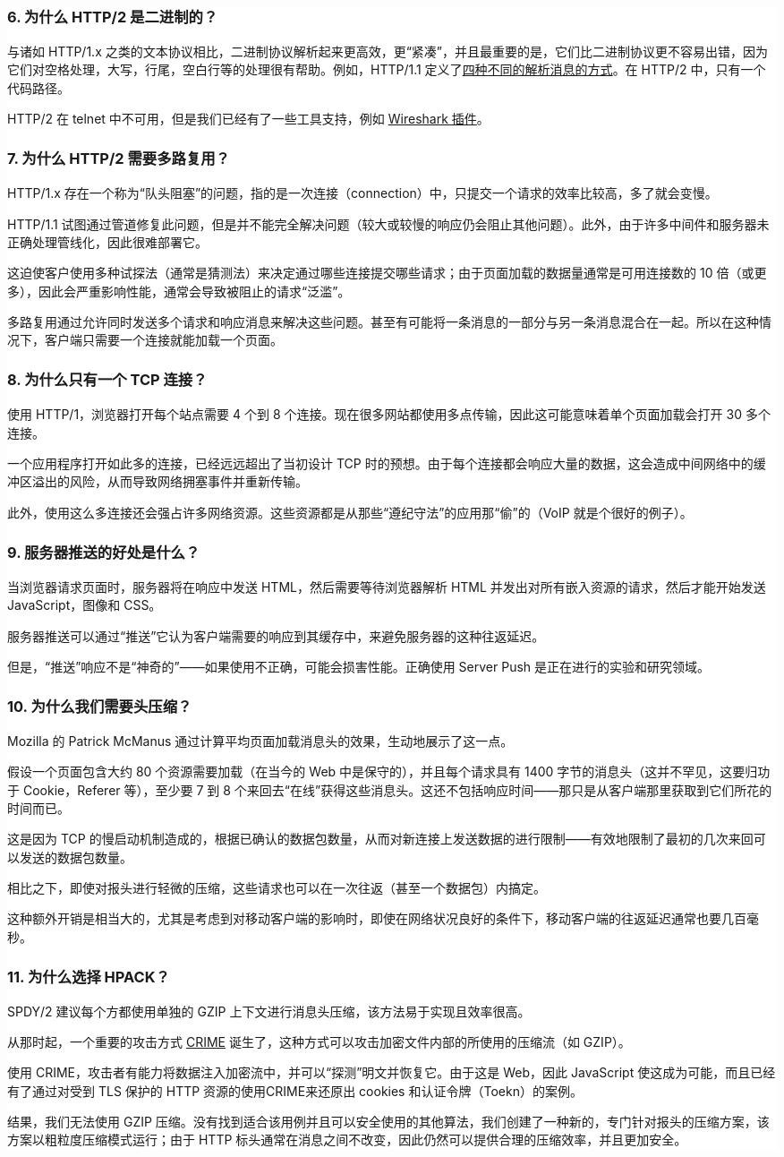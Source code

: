 ### 6. 为什么 HTTP/2 是二进制的？

与诸如 HTTP/1.x 之类的文本协议相比，二进制协议解析起来更高效，更“紧凑”，并且最重要的是，它们比二进制协议更不容易出错，因为它们对空格处理，大写，行尾，空白行等的处理很有帮助。例如，HTTP/1.1 定义了[四种不同的解析消息的方式](http://www.w3.org/Protocols/rfc2616/rfc2616-sec4.html#sec4.4)。在 HTTP/2 中，只有一个代码路径。

HTTP/2 在 telnet 中不可用，但是我们已经有了一些工具支持，例如 [Wireshark 插件](https://bugs.wireshark.org/bugzilla/show_bug.cgi?id=9042)。

### 7. 为什么 HTTP/2 需要多路复用？

HTTP/1.x 存在一个称为“队头阻塞”的问题，指的是一次连接（connection）中，只提交一个请求的效率比较高，多了就会变慢。

HTTP/1.1 试图通过管道修复此问题，但是并不能完全解决问题（较大或较慢的响应仍会阻止其他问题）。此外，由于许多中间件和服务器未正确处理管线化，因此很难部署它。

这迫使客户使用多种试探法（通常是猜测法）来决定通过哪些连接提交哪些请求；由于页面加载的数据量通常是可用连接数的 10 倍（或更多），因此会严重影响性能，通常会导致被阻止的请求“泛滥”。

多路复用通过允许同时发送多个请求和响应消息来解决这些问题。甚至有可能将一条消息的一部分与另一条消息混合在一起。所以在这种情况下，客户端只需要一个连接就能加载一个页面。

### 8. 为什么只有一个 TCP 连接？

使用 HTTP/1，浏览器打开每个站点需要 4 个到 8 个连接。现在很多网站都使用多点传输，因此这可能意味着单个页面加载会打开 30 多个连接。

一个应用程序打开如此多的连接，已经远远超出了当初设计 TCP 时的预想。由于每个连接都会响应大量的数据，这会造成中间网络中的缓冲区溢出的风险，从而导致网络拥塞事件并重新传输。

此外，使用这么多连接还会强占许多网络资源。这些资源都是从那些“遵纪守法”的应用那“偷”的（VoIP 就是个很好的例子）。

### 9. 服务器推送的好处是什么？

当浏览器请求页面时，服务器将在响应中发送 HTML，然后需要等待浏览器解析 HTML 并发出对所有嵌入资源的请求，然后才能开始发送 JavaScript，图像和 CSS。

服务器推送可以通过“推送”它认为客户端需要的响应到其缓存中，来避免服务器的这种往返延迟。

但是，“推送”响应不是“神奇的”——如果使用不正确，可能会损害性能。正确使用 Server Push 是正在进行的实验和研究领域。

### 10. 为什么我们需要头压缩？

Mozilla 的 Patrick McManus 通过计算平均页面加载消息头的效果，生动地展示了这一点。

假设一个页面包含大约 80 个资源需要加载（在当今的 Web 中是保守的），并且每个请求具有 1400 字节的消息头（这并不罕见，这要归功于 Cookie，Referer 等），至少要 7 到 8 个来回去“在线”获得这些消息头。这还不包括响应时间——那只是从客户端那里获取到它们所花的时间而已。

这是因为 TCP 的慢启动机制造成的，根据已确认的数据包数量，从而对新连接上发送数据的进行限制——有效地限制了最初的几次来回可以发送的数据包数量。

相比之下，即使对报头进行轻微的压缩，这些请求也可以在一次往返（甚至一个数据包）内搞定。

这种额外开销是相当大的，尤其是考虑到对移动客户端的影响时，即使在网络状况良好的条件下，移动客户端的往返延迟通常也要几百毫秒。

### 11. 为什么选择 HPACK？

SPDY/2 建议每个方都使用单独的 GZIP 上下文进行消息头压缩，该方法易于实现且效率很高。

从那时起，一个重要的攻击方式 [CRIME](http://en.wikipedia.org/wiki/CRIME) 诞生了，这种方式可以攻击加密文件内部的所使用的压缩流（如 GZIP）。

使用 CRIME，攻击者有能力将数据注入加密流中，并可以“探测”明文并恢复它。由于这是 Web，因此 JavaScript 使这成为可能，而且已经有了通过对受到 TLS 保护的 HTTP 资源的使用CRIME来还原出 cookies 和认证令牌（Toekn）的案例。

结果，我们无法使用 GZIP 压缩。没有找到适合该用例并且可以安全使用的其他算法，我们创建了一种新的，专门针对报头的压缩方案，该方案以粗粒度压缩模式运行；由于 HTTP 标头通常在消息之间不改变，因此仍然可以提供合理的压缩效率，并且更加安全。

